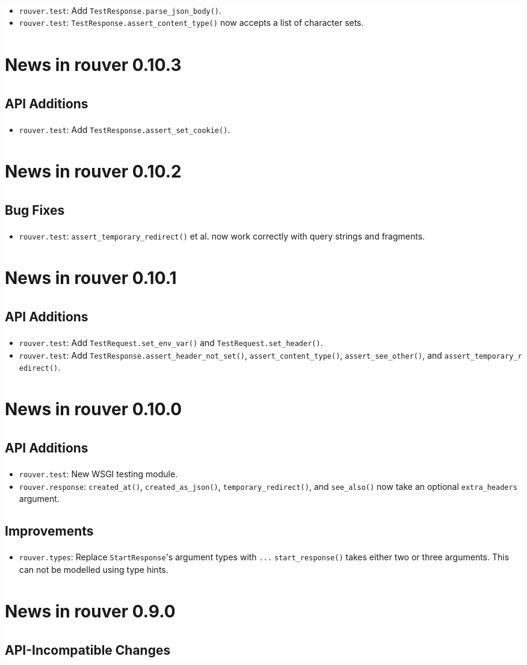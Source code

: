 - `rouver.test`: Add `TestResponse.parse_json_body()`.
- `rouver.test`: `TestResponse.assert_content_type()` now accepts a
  list of character sets.

# News in rouver 0.10.3

## API Additions

- `rouver.test`: Add `TestResponse.assert_set_cookie()`.

# News in rouver 0.10.2

## Bug Fixes

- `rouver.test`: `assert_temporary_redirect()` et al. now work
  correctly with query strings and fragments.

# News in rouver 0.10.1

## API Additions

- `rouver.test`: Add `TestRequest.set_env_var()` and
  `TestRequest.set_header()`.
- `rouver.test`: Add `TestResponse.assert_header_not_set()`,
  `assert_content_type()`, `assert_see_other()`, and
  `assert_temporary_redirect()`.

# News in rouver 0.10.0

## API Additions

- `rouver.test`: New WSGI testing module.
- `rouver.response`: `created_at()`, `created_as_json()`,
  `temporary_redirect()`, and `see_also()` now take an optional
  `extra_headers` argument.

## Improvements

- `rouver.types`: Replace `StartResponse`'s argument types with `...`
  `start_response()` takes either two or three arguments. This can not
  be modelled using type hints.

# News in rouver 0.9.0

## API-Incompatible Changes
